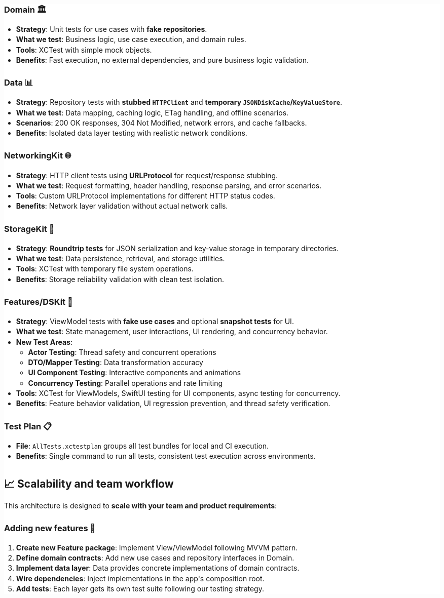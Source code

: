 ### **Domain** 🏛️
- **Strategy**: Unit tests for use cases with **fake repositories**.
- **What we test**: Business logic, use case execution, and domain rules.
- **Tools**: XCTest with simple mock objects.
- **Benefits**: Fast execution, no external dependencies, and pure business logic validation.

### **Data** 📊
- **Strategy**: Repository tests with **stubbed `HTTPClient`** and **temporary `JSONDiskCache`/`KeyValueStore`**.
- **What we test**: Data mapping, caching logic, ETag handling, and offline scenarios.
- **Scenarios**: 200 OK responses, 304 Not Modified, network errors, and cache fallbacks.
- **Benefits**: Isolated data layer testing with realistic network conditions.

### **NetworkingKit** 🌐
- **Strategy**: HTTP client tests using **URLProtocol** for request/response stubbing.
- **What we test**: Request formatting, header handling, response parsing, and error scenarios.
- **Tools**: Custom URLProtocol implementations for different HTTP status codes.
- **Benefits**: Network layer validation without actual network calls.

### **StorageKit** 💾
- **Strategy**: **Roundtrip tests** for JSON serialization and key-value storage in temporary directories.
- **What we test**: Data persistence, retrieval, and storage utilities.
- **Tools**: XCTest with temporary file system operations.
- **Benefits**: Storage reliability validation with clean test isolation.

### **Features/DSKit** 🚀
- **Strategy**: ViewModel tests with **fake use cases** and optional **snapshot tests** for UI.
- **What we test**: State management, user interactions, UI rendering, and concurrency behavior.
- **New Test Areas**:
  - **Actor Testing**: Thread safety and concurrent operations
  - **DTO/Mapper Testing**: Data transformation accuracy
  - **UI Component Testing**: Interactive components and animations
  - **Concurrency Testing**: Parallel operations and rate limiting
- **Tools**: XCTest for ViewModels, SwiftUI testing for UI components, async testing for concurrency.
- **Benefits**: Feature behavior validation, UI regression prevention, and thread safety verification.

### **Test Plan** 📋
- **File**: `AllTests.xctestplan` groups all test bundles for local and CI execution.
- **Benefits**: Single command to run all tests, consistent test execution across environments.

## 📈 Scalability and team workflow

This architecture is designed to **scale with your team and product requirements**:

### **Adding new features** 🚀
1. **Create new Feature package**: Implement View/ViewModel following MVVM pattern.
2. **Define domain contracts**: Add new use cases and repository interfaces in Domain.
3. **Implement data layer**: Data provides concrete implementations of domain contracts.
4. **Wire dependencies**: Inject implementations in the app's composition root.
5. **Add tests**: Each layer gets its own test suite following our testing strategy.
